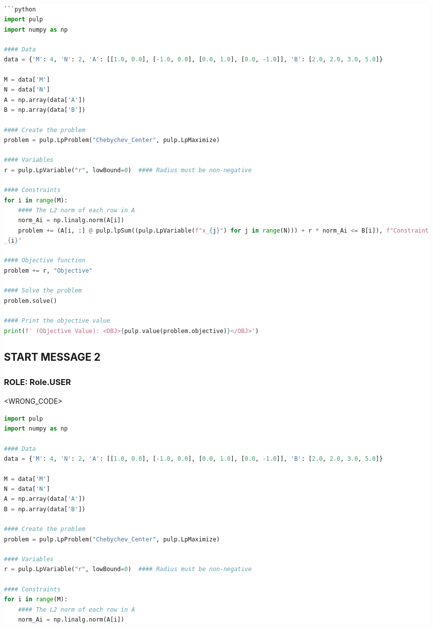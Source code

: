 ```python
```python
import pulp
import numpy as np

#### Data
data = {'M': 4, 'N': 2, 'A': [[1.0, 0.0], [-1.0, 0.0], [0.0, 1.0], [0.0, -1.0]], 'B': [2.0, 2.0, 3.0, 5.0]}

M = data['M']
N = data['N']
A = np.array(data['A'])
B = np.array(data['B'])

#### Create the problem
problem = pulp.LpProblem("Chebychev_Center", pulp.LpMaximize)

#### Variables
r = pulp.LpVariable("r", lowBound=0)  #### Radius must be non-negative

#### Constraints
for i in range(M):
    #### The L2 norm of each row in A
    norm_Ai = np.linalg.norm(A[i])
    problem += (A[i, :] @ pulp.lpSum((pulp.LpVariable(f"x_{j}") for j in range(N))) + r * norm_Ai <= B[i]), f"Constraint_{i}"

#### Objective function
problem += r, "Objective"

#### Solve the problem
problem.solve()

#### Print the objective value
print(f' (Objective Value): <OBJ>{pulp.value(problem.objective)}</OBJ>') 
```

## START MESSAGE 2 
### ROLE: Role.USER
<WRONG_CODE>
```python
import pulp
import numpy as np

#### Data
data = {'M': 4, 'N': 2, 'A': [[1.0, 0.0], [-1.0, 0.0], [0.0, 1.0], [0.0, -1.0]], 'B': [2.0, 2.0, 3.0, 5.0]}

M = data['M']
N = data['N']
A = np.array(data['A'])
B = np.array(data['B'])

#### Create the problem
problem = pulp.LpProblem("Chebychev_Center", pulp.LpMaximize)

#### Variables
r = pulp.LpVariable("r", lowBound=0)  #### Radius must be non-negative

#### Constraints
for i in range(M):
    #### The L2 norm of each row in A
    norm_Ai = np.linalg.norm(A[i])
```
